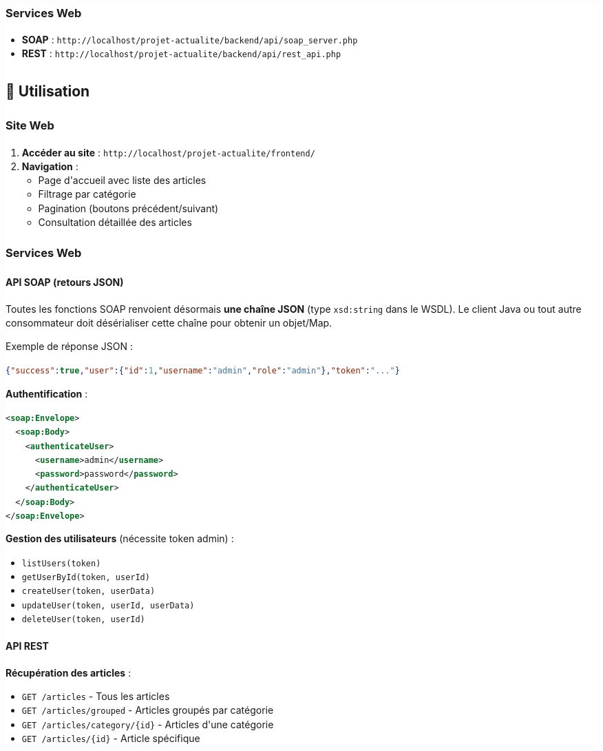 ### Services Web

- **SOAP** : `http://localhost/projet-actualite/backend/api/soap_server.php`
- **REST** : `http://localhost/projet-actualite/backend/api/rest_api.php`

## 📖 Utilisation

### Site Web

1. **Accéder au site** : `http://localhost/projet-actualite/frontend/`
2. **Navigation** :
   - Page d'accueil avec liste des articles
   - Filtrage par catégorie
   - Pagination (boutons précédent/suivant)
   - Consultation détaillée des articles

### Services Web

#### API SOAP (retours JSON)

Toutes les fonctions SOAP renvoient désormais **une chaîne JSON** (type `xsd:string` dans le WSDL). Le client Java ou tout autre consommateur doit désérialiser cette chaîne pour obtenir un objet/Map.

Exemple de réponse JSON :
```json
{"success":true,"user":{"id":1,"username":"admin","role":"admin"},"token":"..."}
```


**Authentification** :
```xml
<soap:Envelope>
  <soap:Body>
    <authenticateUser>
      <username>admin</username>
      <password>password</password>
    </authenticateUser>
  </soap:Body>
</soap:Envelope>
```

**Gestion des utilisateurs** (nécessite token admin) :
- `listUsers(token)`
- `getUserById(token, userId)`
- `createUser(token, userData)`
- `updateUser(token, userId, userData)`
- `deleteUser(token, userId)`

#### API REST

**Récupération des articles** :
- `GET /articles` - Tous les articles
- `GET /articles/grouped` - Articles groupés par catégorie
- `GET /articles/category/{id}` - Articles d'une catégorie
- `GET /articles/{id}` - Article spécifique
